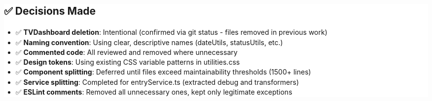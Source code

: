 
## ✅ Decisions Made

- ✅ **TVDashboard deletion**: Intentional (confirmed via git status - files removed in previous work)
- ✅ **Naming convention**: Using clear, descriptive names (dateUtils, statusUtils, etc.)
- ✅ **Commented code**: All reviewed and removed where unnecessary
- ✅ **Design tokens**: Using existing CSS variable patterns in utilities.css
- ✅ **Component splitting**: Deferred until files exceed maintainability thresholds (1500+ lines)
- ✅ **Service splitting**: Completed for entryService.ts (extracted debug and transformers)
- ✅ **ESLint comments**: Removed all unnecessary ones, kept only legitimate exceptions
